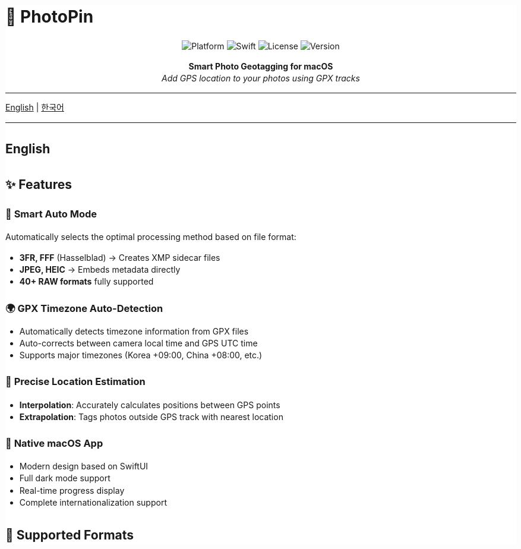 # 📍 PhotoPin

<p align="center">
  <img src="https://img.shields.io/badge/Platform-macOS%2013.0+-blue.svg" alt="Platform">
  <img src="https://img.shields.io/badge/Swift-5.9-orange.svg" alt="Swift">
  <img src="https://img.shields.io/badge/License-MIT-green.svg" alt="License">
  <img src="https://img.shields.io/badge/Version-1.0.0-purple.svg" alt="Version">
</p>

<p align="center">
  <b>Smart Photo Geotagging for macOS</b><br>
  <i>Add GPS location to your photos using GPX tracks</i>
</p>

---

[English](#english) | [한국어](#한국어)

---

## English

## ✨ Features

### 🎯 **Smart Auto Mode**
Automatically selects the optimal processing method based on file format:
- **3FR, FFF** (Hasselblad) → Creates XMP sidecar files
- **JPEG, HEIC** → Embeds metadata directly
- **40+ RAW formats** fully supported

### 🌍 **GPX Timezone Auto-Detection**
- Automatically detects timezone information from GPX files
- Auto-corrects between camera local time and GPS UTC time
- Supports major timezones (Korea +09:00, China +08:00, etc.)

### 📐 **Precise Location Estimation**
- **Interpolation**: Accurately calculates positions between GPS points
- **Extrapolation**: Tags photos outside GPS track with nearest location

### 🎨 **Native macOS App**
- Modern design based on SwiftUI
- Full dark mode support
- Real-time progress display
- Complete internationalization support

## 📸 Supported Formats
